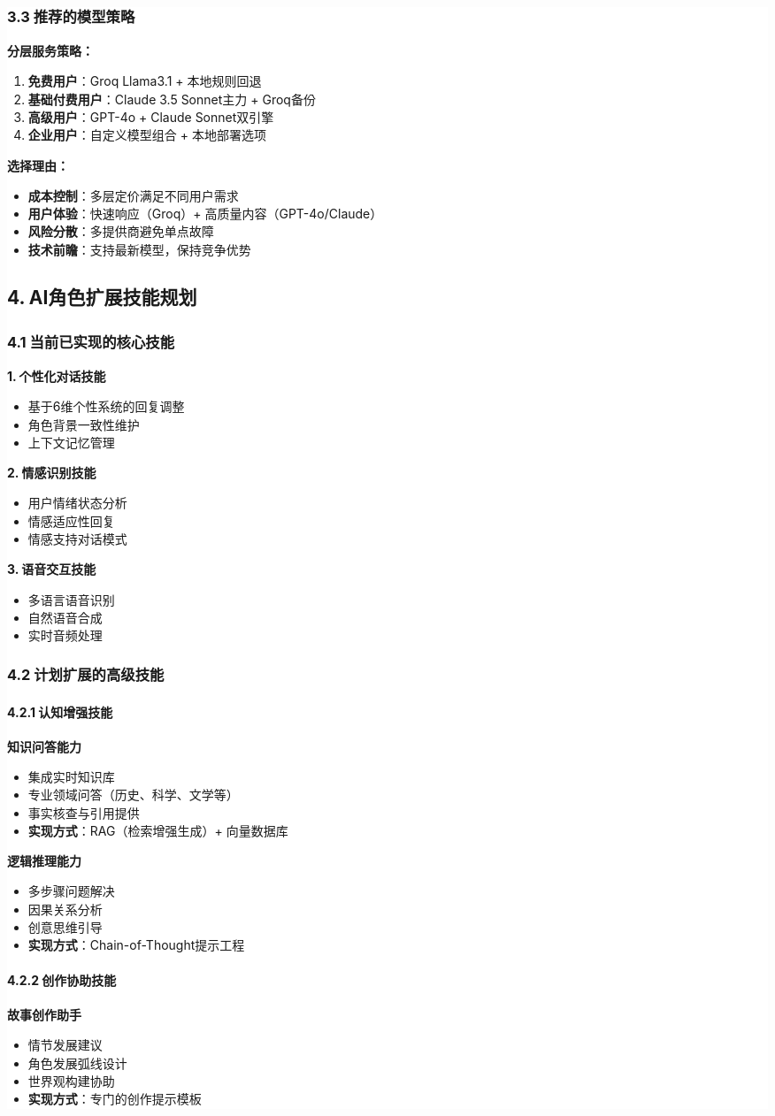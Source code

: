 ### 3.3 推荐的模型策略

**分层服务策略：**
1. **免费用户**：Groq Llama3.1 + 本地规则回退
2. **基础付费用户**：Claude 3.5 Sonnet主力 + Groq备份
3. **高级用户**：GPT-4o + Claude Sonnet双引擎
4. **企业用户**：自定义模型组合 + 本地部署选项

**选择理由：**
- **成本控制**：多层定价满足不同用户需求
- **用户体验**：快速响应（Groq）+ 高质量内容（GPT-4o/Claude）
- **风险分散**：多提供商避免单点故障
- **技术前瞻**：支持最新模型，保持竞争优势

## 4. AI角色扩展技能规划

### 4.1 当前已实现的核心技能

**1. 个性化对话技能**
- 基于6维个性系统的回复调整
- 角色背景一致性维护
- 上下文记忆管理

**2. 情感识别技能**
- 用户情绪状态分析
- 情感适应性回复
- 情感支持对话模式

**3. 语音交互技能**
- 多语言语音识别
- 自然语音合成
- 实时音频处理

### 4.2 计划扩展的高级技能

#### **4.2.1 认知增强技能**

**知识问答能力**
- 集成实时知识库
- 专业领域问答（历史、科学、文学等）
- 事实核查与引用提供
- **实现方式**：RAG（检索增强生成）+ 向量数据库

**逻辑推理能力**
- 多步骤问题解决
- 因果关系分析
- 创意思维引导
- **实现方式**：Chain-of-Thought提示工程

#### **4.2.2 创作协助技能**

**故事创作助手**
- 情节发展建议
- 角色发展弧线设计
- 世界观构建协助
- **实现方式**：专门的创作提示模板
